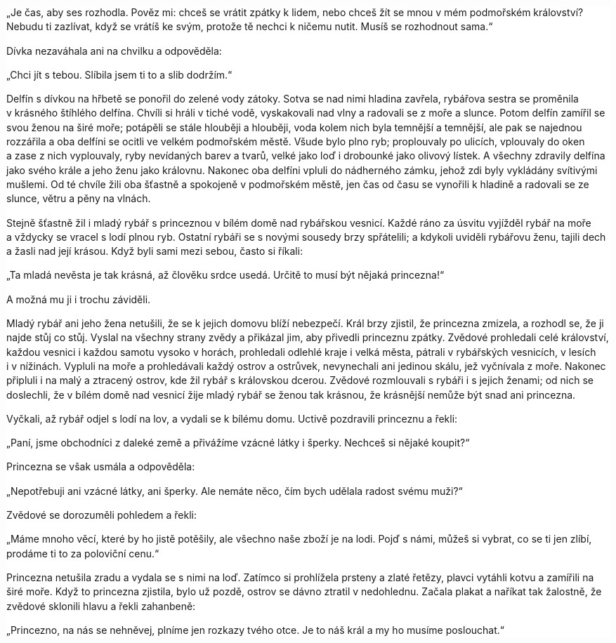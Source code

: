 „Je čas, aby ses rozhodla. Pověz mi: chceš se vrátit zpátky k lidem, nebo chceš žít se mnou v mém podmořském království? Nebudu ti zazlívat, když se vrátíš ke svým, protože tě nechci k ničemu nutit. Musíš se rozhodnout sama.“

Dívka nezaváhala ani na chvilku a odpověděla:

„Chci jít s tebou. Slíbila jsem ti to a slib dodržím.“

Delfín s dívkou na hřbetě se ponořil do zelené vody zátoky. Sotva se nad nimi hladina zavřela, rybářova sestra se proměnila v krásného štíhlého delfína. Chvíli si hráli v tiché vodě, vyskakovali nad vlny a radovali se z moře a slunce. Potom delfín zamířil se svou ženou na širé moře; potápěli se stále hlouběji a hlouběji, voda kolem nich byla temnější a temnější, ale pak se najednou rozzářila a oba delfíni se ocitli ve velkém podmořském městě. Všude bylo plno ryb; proplouvaly po ulicích, vplouvaly do oken a zase z nich vyplouvaly, ryby nevídaných barev a tvarů, velké jako loď i drobounké jako olivový lístek. A všechny zdravily delfína jako svého krále a jeho ženu jako královnu. Nakonec oba delfíni vpluli do nádherného zámku, jehož zdi byly vykládány svítivými mušlemi. Od té chvíle žili oba šťastně a spokojeně v podmořském městě, jen čas od času se vynořili k hladině a radovali se ze slunce, větru a pěny na vlnách.

Stejně šťastně žil i mladý rybář s princeznou v bílém domě nad rybářskou vesnicí. Každé ráno za úsvitu vyjížděl rybář na moře a vždycky se vracel s lodí plnou ryb. Ostatní rybáři se s novými sousedy brzy spřátelili; a kdykoli uviděli rybářovu ženu, tajili dech a žasli nad její krásou. Když byli sami mezi sebou, často si říkali:

„Ta mladá nevěsta je tak krásná, až člověku srdce usedá. Určitě to musí být nějaká princezna!“

A možná mu ji i trochu záviděli.

Mladý rybář ani jeho žena netušili, že se k jejich domovu blíží nebezpečí. Král brzy zjistil, že princezna zmizela, a rozhodl se, že ji najde stůj co stůj. Vyslal na všechny strany zvědy a přikázal jim, aby přivedli princeznu zpátky. Zvědové prohledali celé království, každou vesnici i každou samotu vysoko v horách, prohledali odlehlé kraje i velká města, pátrali v rybářských vesnicích, v lesích i v nížinách. Vypluli na moře a prohledávali každý ostrov a ostrůvek, nevynechali ani jedinou skálu, jež vyčnívala z moře. Nakonec připluli i na malý a ztracený ostrov, kde žil rybář s královskou dcerou. Zvědové rozmlouvali s rybáři i s jejich ženami; od nich se doslechli, že v bílém domě nad vesnicí žije mladý rybář se ženou tak krásnou, že krásnější nemůže být snad ani princezna.

Vyčkali, až rybář odjel s lodí na lov, a vydali se k bílému domu. Uctivě pozdravili princeznu a řekli:

„Paní, jsme obchodníci z daleké země a přivážíme vzácné látky i šperky. Nechceš si nějaké koupit?“

Princezna se však usmála a odpověděla:

„Nepotřebuji ani vzácné látky, ani šperky. Ale nemáte něco, čím bych udělala radost svému muži?“

Zvědové se dorozuměli pohledem a řekli:

„Máme mnoho věcí, které by ho jistě potěšily, ale všechno naše zboží je na lodi. Pojď s námi, můžeš si vybrat, co se ti jen zlíbí, prodáme ti to za poloviční cenu.“

Princezna netušila zradu a vydala se s nimi na loď. Zatímco si prohlížela prsteny a zlaté řetězy, plavci vytáhli kotvu a zamířili na širé moře. Když to princezna zjistila, bylo už pozdě, ostrov se dávno ztratil v nedohlednu. Začala plakat a naříkat tak žalostně, že zvědové sklonili hlavu a řekli zahanbeně:

„Princezno, na nás se nehněvej, plníme jen rozkazy tvého otce. Je to náš král a my ho musíme poslouchat.“
